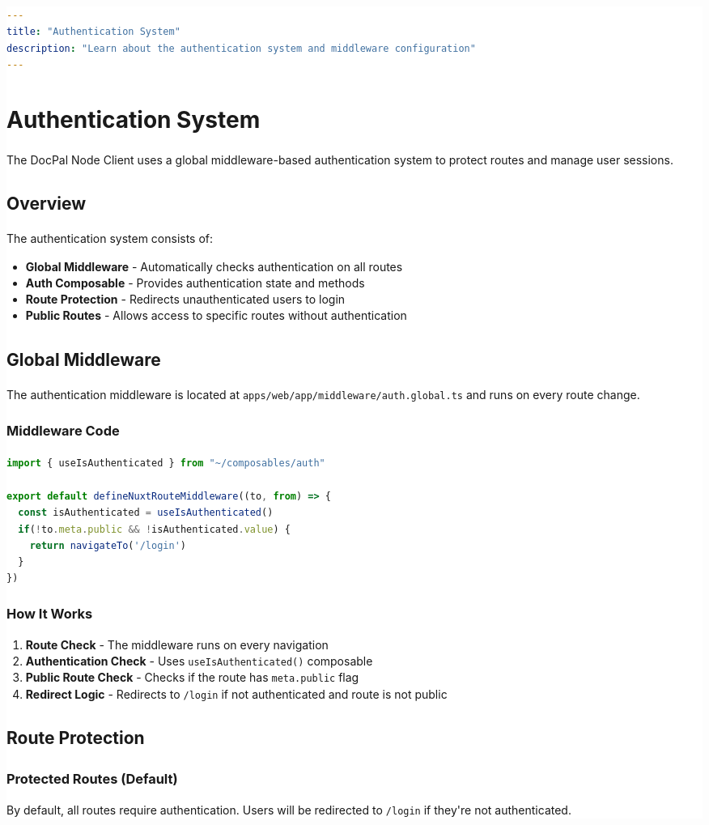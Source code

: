 ```yaml
---
title: "Authentication System"
description: "Learn about the authentication system and middleware configuration"
---
```


# Authentication System

The DocPal Node Client uses a global middleware-based authentication system to protect routes and manage user sessions.

## Overview

The authentication system consists of:

- **Global Middleware** - Automatically checks authentication on all routes
- **Auth Composable** - Provides authentication state and methods
- **Route Protection** - Redirects unauthenticated users to login
- **Public Routes** - Allows access to specific routes without authentication

## Global Middleware

The authentication middleware is located at `apps/web/app/middleware/auth.global.ts` and runs on every route change.

### Middleware Code

```typescript
import { useIsAuthenticated } from "~/composables/auth"

export default defineNuxtRouteMiddleware((to, from) => {
  const isAuthenticated = useIsAuthenticated()
  if(!to.meta.public && !isAuthenticated.value) {
    return navigateTo('/login')
  }
})
```

### How It Works

1. **Route Check** - The middleware runs on every navigation
2. **Authentication Check** - Uses `useIsAuthenticated()` composable
3. **Public Route Check** - Checks if the route has `meta.public` flag
4. **Redirect Logic** - Redirects to `/login` if not authenticated and route is not public

## Route Protection

### Protected Routes (Default)

By default, all routes require authentication. Users will be redirected to `/login` if they're not authenticated.
